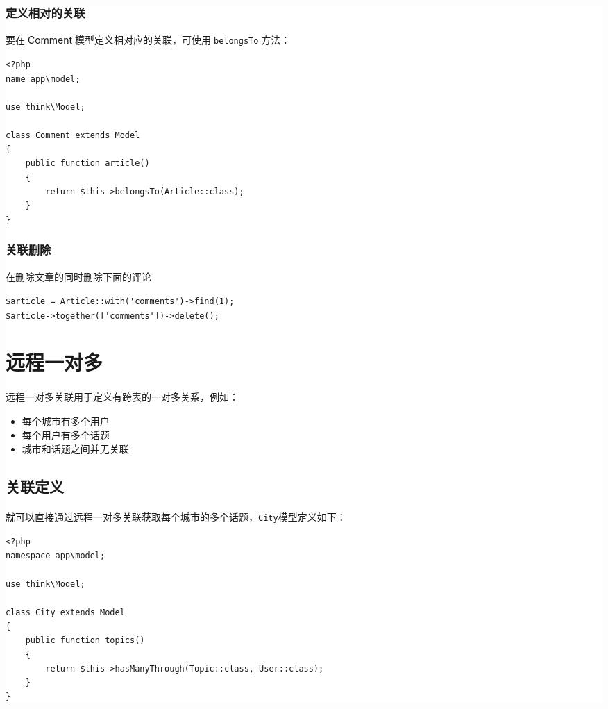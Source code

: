 ### 定义相对的关联

要在 Comment 模型定义相对应的关联，可使用 `belongsTo` 方法：

```
<?php
name app\model;

use think\Model;

class Comment extends Model 
{
    public function article()
    {
        return $this->belongsTo(Article::class);
    }
}
```

### 关联删除

在删除文章的同时删除下面的评论

```
$article = Article::with('comments')->find(1);
$article->together(['comments'])->delete();
```

# 远程一对多

远程一对多关联用于定义有跨表的一对多关系，例如：

- 每个城市有多个用户
- 每个用户有多个话题
- 城市和话题之间并无关联

## 关联定义

就可以直接通过远程一对多关联获取每个城市的多个话题，`City`模型定义如下：

```
<?php
namespace app\model;

use think\Model;

class City extends Model 
{
    public function topics()
    {
        return $this->hasManyThrough(Topic::class, User::class);
    }
}
```
